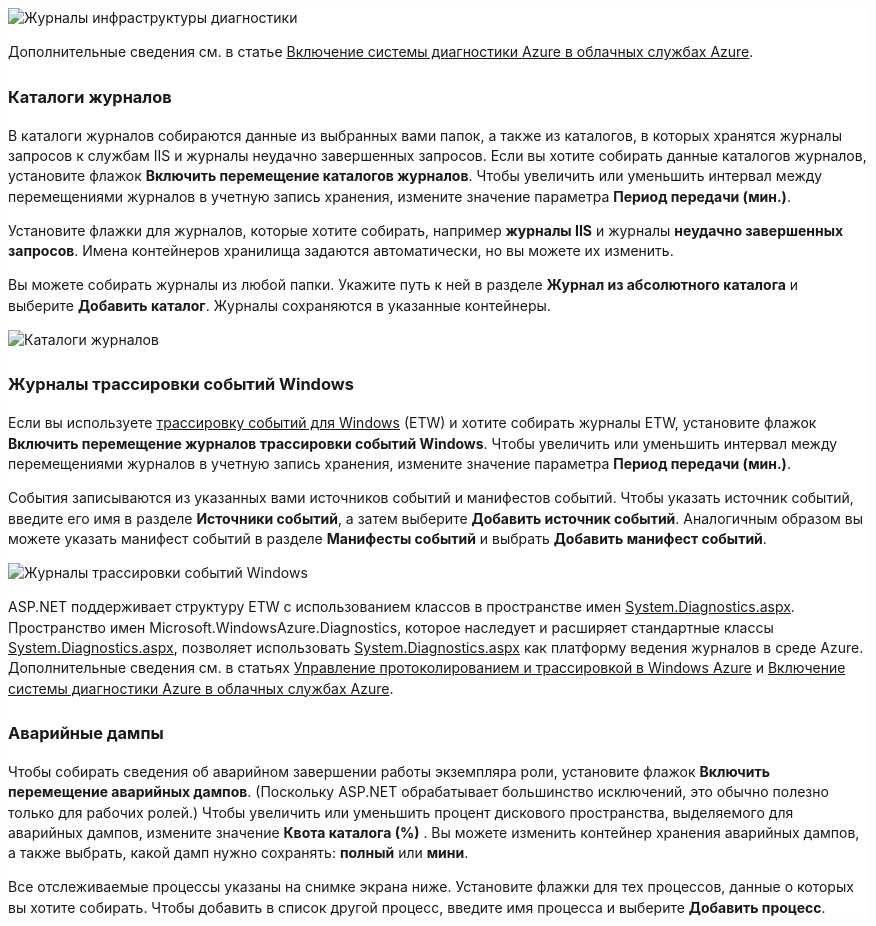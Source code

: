 ![Журналы инфраструктуры диагностики](./media/vs-azure-tools-diagnostics-for-cloud-services-and-virtual-machines/IC758148.png)

Дополнительные сведения см. в статье [Включение системы диагностики Azure в облачных службах Azure](/azure/cloud-services/cloud-services-dotnet-diagnostics).

### <a name="log-directories"></a>Каталоги журналов
В каталоги журналов собираются данные из выбранных вами папок, а также из каталогов, в которых хранятся журналы запросов к службам IIS и журналы неудачно завершенных запросов. Если вы хотите собирать данные каталогов журналов, установите флажок **Включить перемещение каталогов журналов**. Чтобы увеличить или уменьшить интервал между перемещениями журналов в учетную запись хранения, измените значение параметра **Период передачи (мин.)**.

Установите флажки для журналов, которые хотите собирать, например **журналы IIS** и журналы **неудачно завершенных запросов**. Имена контейнеров хранилища задаются автоматически, но вы можете их изменить.

Вы можете собирать журналы из любой папки. Укажите путь к ней в разделе **Журнал из абсолютного каталога** и выберите **Добавить каталог**. Журналы сохраняются в указанные контейнеры.

![Каталоги журналов](./media/vs-azure-tools-diagnostics-for-cloud-services-and-virtual-machines/IC796665.png)

### <a name="etw-logs"></a>Журналы трассировки событий Windows
Если вы используете [трассировку событий для Windows](https://msdn.microsoft.com/library/windows/desktop/bb968803\(v=vs.85\).aspx) (ETW) и хотите собирать журналы ETW, установите флажок **Включить перемещение журналов трассировки событий Windows**. Чтобы увеличить или уменьшить интервал между перемещениями журналов в учетную запись хранения, измените значение параметра **Период передачи (мин.)**.

События записываются из указанных вами источников событий и манифестов событий. Чтобы указать источник событий, введите его имя в разделе **Источники событий**, а затем выберите **Добавить источник событий**. Аналогичным образом вы можете указать манифест событий в разделе **Манифесты событий** и выбрать **Добавить манифест событий**.

![Журналы трассировки событий Windows](./media/vs-azure-tools-diagnostics-for-cloud-services-and-virtual-machines/IC766025.png)

ASP.NET поддерживает структуру ETW с использованием классов в пространстве имен [System.Diagnostics.aspx](/dotnet/api/system.diagnostics). Пространство имен Microsoft.WindowsAzure.Diagnostics, которое наследует и расширяет стандартные классы [System.Diagnostics.aspx](/dotnet/api/system.diagnostics), позволяет использовать [System.Diagnostics.aspx](/dotnet/api/system.diagnostics) как платформу ведения журналов в среде Azure. Дополнительные сведения см. в статьях [Управление протоколированием и трассировкой в Windows Azure](/archive/msdn-magazine/2010/june/msdn-magazine-cloud-diagnostics-take-control-of-logging-and-tracing-in-windows-azure) и [Включение системы диагностики Azure в облачных службах Azure](/azure/cloud-services/cloud-services-dotnet-diagnostics).

### <a name="crash-dumps"></a>Аварийные дампы
Чтобы собирать сведения об аварийном завершении работы экземпляра роли, установите флажок **Включить перемещение аварийных дампов**. (Поскольку ASP.NET обрабатывает большинство исключений, это обычно полезно только для рабочих ролей.) Чтобы увеличить или уменьшить процент дискового пространства, выделяемого для аварийных дампов, измените значение **Квота каталога (%)** . Вы можете изменить контейнер хранения аварийных дампов, а также выбрать, какой дамп нужно сохранять: **полный** или **мини**.

Все отслеживаемые процессы указаны на снимке экрана ниже. Установите флажки для тех процессов, данные о которых вы хотите собирать. Чтобы добавить в список другой процесс, введите имя процесса и выберите **Добавить процесс**.
